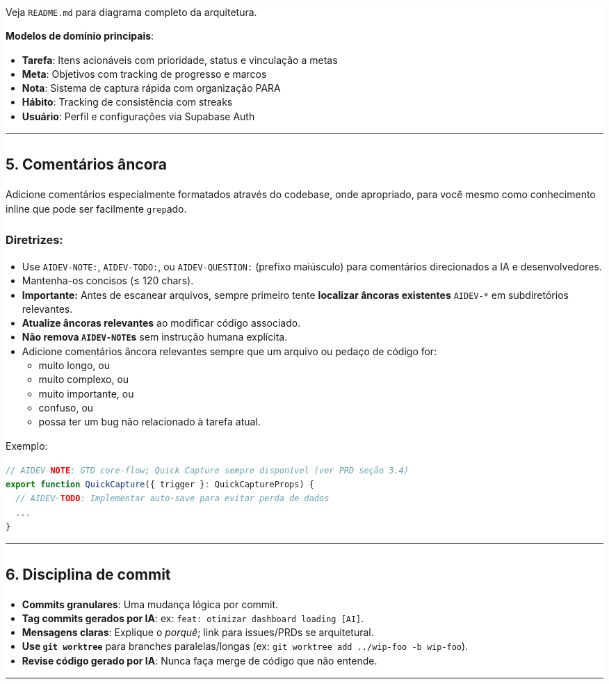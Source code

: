 Veja `README.md` para diagrama completo da arquitetura.

**Modelos de domínio principais**:
- **Tarefa**: Itens acionáveis com prioridade, status e vinculação a metas
- **Meta**: Objetivos com tracking de progresso e marcos
- **Nota**: Sistema de captura rápida com organização PARA
- **Hábito**: Tracking de consistência com streaks
- **Usuário**: Perfil e configurações via Supabase Auth

---

## 5. Comentários âncora

Adicione comentários especialmente formatados através do codebase, onde apropriado, para você mesmo como conhecimento inline que pode ser facilmente `grep`ado.

### Diretrizes:

- Use `AIDEV-NOTE:`, `AIDEV-TODO:`, ou `AIDEV-QUESTION:` (prefixo maiúsculo) para comentários direcionados a IA e desenvolvedores.
- Mantenha-os concisos (≤ 120 chars).
- **Importante:** Antes de escanear arquivos, sempre primeiro tente **localizar âncoras existentes** `AIDEV-*` em subdiretórios relevantes.
- **Atualize âncoras relevantes** ao modificar código associado.
- **Não remova `AIDEV-NOTE`s** sem instrução humana explícita.
- Adicione comentários âncora relevantes sempre que um arquivo ou pedaço de código for:
  * muito longo, ou
  * muito complexo, ou
  * muito importante, ou
  * confuso, ou
  * possa ter um bug não relacionado à tarefa atual.

Exemplo:
```typescript
// AIDEV-NOTE: GTD core-flow; Quick Capture sempre disponível (ver PRD seção 3.4)
export function QuickCapture({ trigger }: QuickCaptureProps) {
  // AIDEV-TODO: Implementar auto-save para evitar perda de dados
  ...
}
```

---

## 6. Disciplina de commit

*   **Commits granulares**: Uma mudança lógica por commit.
*   **Tag commits gerados por IA**: ex: `feat: otimizar dashboard loading [AI]`.
*   **Mensagens claras**: Explique o *porquê*; link para issues/PRDs se arquitetural.
*   **Use `git worktree`** para branches paralelas/longas (ex: `git worktree add ../wip-foo -b wip-foo`).
*   **Revise código gerado por IA**: Nunca faça merge de código que não entende.

---


[^1]: Este princípio enfatiza supervisão humana para aspectos críticos como arquitetura, testes e decisões específicas do domínio, garantindo que IA assista ao invés de ditar completamente o desenvolvimento.